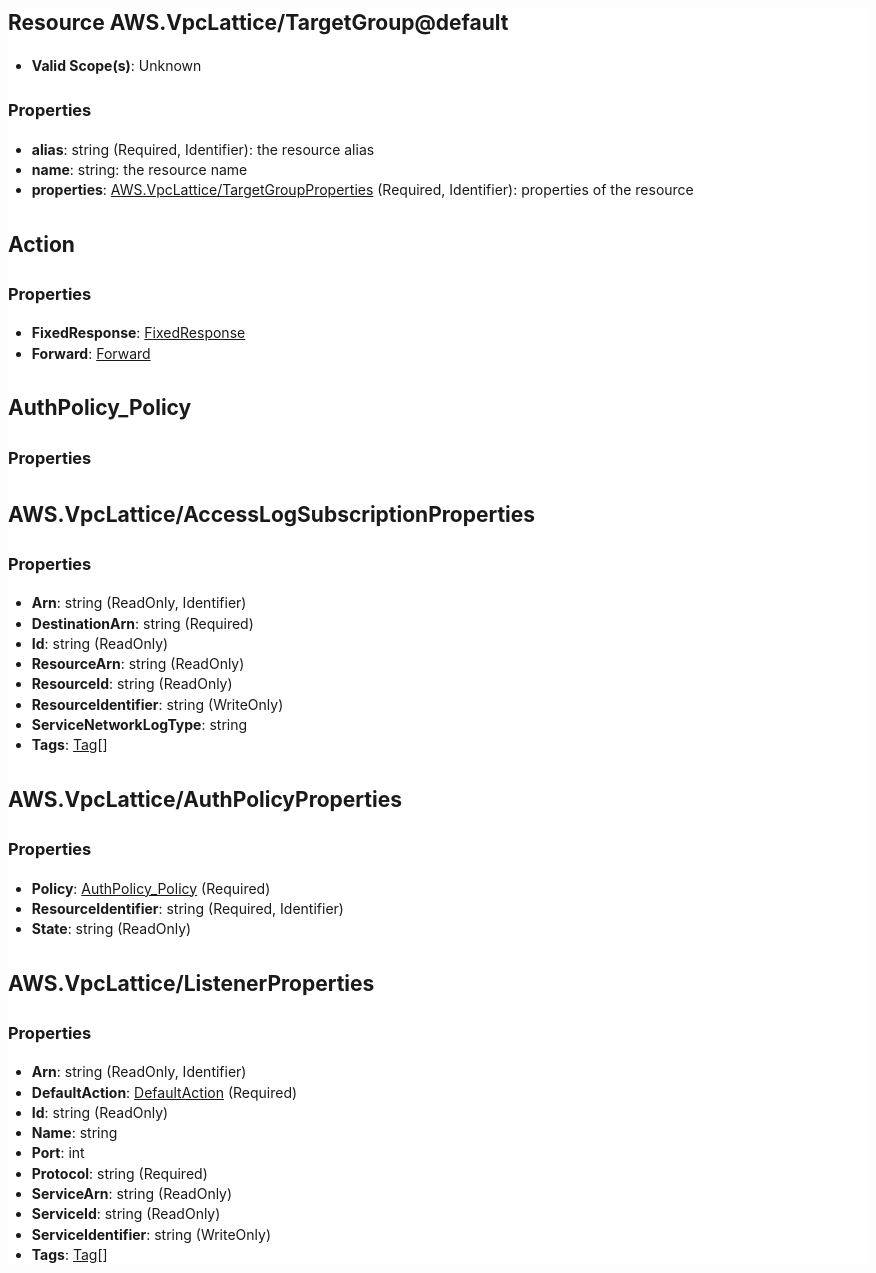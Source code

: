 ## Resource AWS.VpcLattice/TargetGroup@default
* **Valid Scope(s)**: Unknown
### Properties
* **alias**: string (Required, Identifier): the resource alias
* **name**: string: the resource name
* **properties**: [AWS.VpcLattice/TargetGroupProperties](#awsvpclatticetargetgroupproperties) (Required, Identifier): properties of the resource

## Action
### Properties
* **FixedResponse**: [FixedResponse](#fixedresponse)
* **Forward**: [Forward](#forward)

## AuthPolicy_Policy
### Properties

## AWS.VpcLattice/AccessLogSubscriptionProperties
### Properties
* **Arn**: string (ReadOnly, Identifier)
* **DestinationArn**: string (Required)
* **Id**: string (ReadOnly)
* **ResourceArn**: string (ReadOnly)
* **ResourceId**: string (ReadOnly)
* **ResourceIdentifier**: string (WriteOnly)
* **ServiceNetworkLogType**: string
* **Tags**: [Tag](#tag)[]

## AWS.VpcLattice/AuthPolicyProperties
### Properties
* **Policy**: [AuthPolicy_Policy](#authpolicypolicy) (Required)
* **ResourceIdentifier**: string (Required, Identifier)
* **State**: string (ReadOnly)

## AWS.VpcLattice/ListenerProperties
### Properties
* **Arn**: string (ReadOnly, Identifier)
* **DefaultAction**: [DefaultAction](#defaultaction) (Required)
* **Id**: string (ReadOnly)
* **Name**: string
* **Port**: int
* **Protocol**: string (Required)
* **ServiceArn**: string (ReadOnly)
* **ServiceId**: string (ReadOnly)
* **ServiceIdentifier**: string (WriteOnly)
* **Tags**: [Tag](#tag)[]
